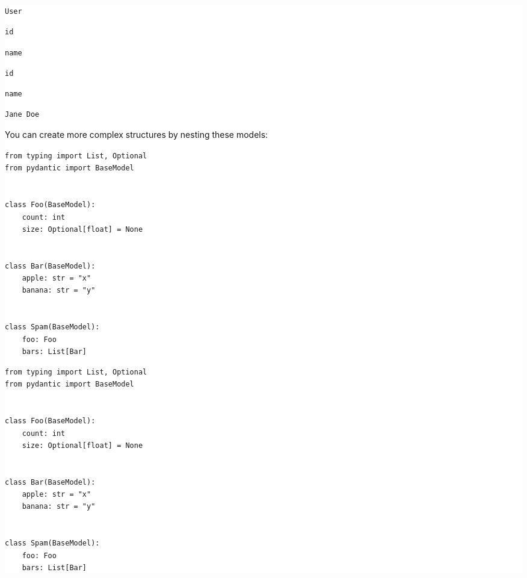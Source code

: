 ```
User
```

```
id
```

```
name
```

```
id
```

```
name
```

```
Jane Doe
```

You can create more complex structures by nesting these models:

```
from typing import List, Optional
from pydantic import BaseModel


class Foo(BaseModel):
    count: int
    size: Optional[float] = None


class Bar(BaseModel):
    apple: str = "x"
    banana: str = "y"


class Spam(BaseModel):
    foo: Foo
    bars: List[Bar]
```

```
from typing import List, Optional
from pydantic import BaseModel


class Foo(BaseModel):
    count: int
    size: Optional[float] = None


class Bar(BaseModel):
    apple: str = "x"
    banana: str = "y"


class Spam(BaseModel):
    foo: Foo
    bars: List[Bar]
```
